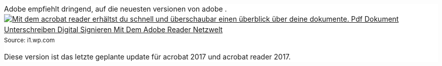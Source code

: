 Adobe empfiehlt dringend, auf die neuesten versionen von adobe .
[![Mit dem acrobat reader erhältst du schnell und überschaubar einen überblick über deine dokumente. Pdf Dokument Unterschreiben Digital Signieren Mit Dem Adobe Reader Netzwelt](https://i1.wp.com/encrypted-tbn0.gstatic.com/images?q=tbn:ANd9GcQIDEFJvPxFVt-occr7w4f2--nKRUibCjSoVQ&amp;usqp=CAU "Pdf Dokument Unterschreiben Digital Signieren Mit Dem Adobe Reader Netzwelt")](https://i1.wp.com/img.netzwelt.de/dw1200_dh900_sw660_sh495_sx328_sy317_sr4x3_nu0/picture/original/2015/06/adobe-acrobat-reader-dc-ermoeglicht-signatur-eurer-dokumente-per-unterschrift-via-digitaler-id-163033.png)
<small>Source: i1.wp.com</small>

Diese version ist das letzte geplante update für acrobat 2017 und acrobat reader 2017.
